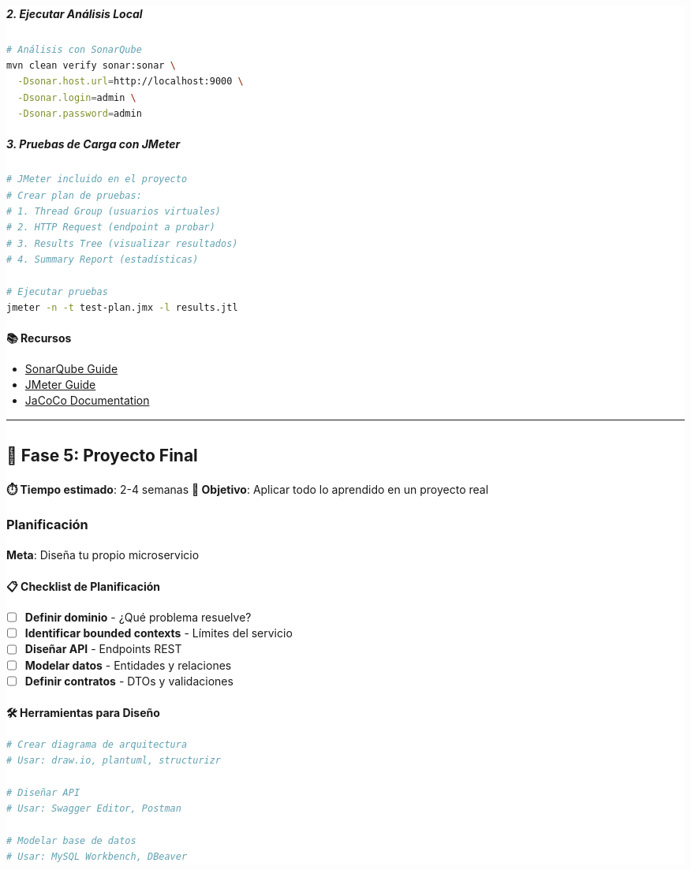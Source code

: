 ##### **2. Ejecutar Análisis Local**

```bash
# Análisis con SonarQube
mvn clean verify sonar:sonar \
  -Dsonar.host.url=http://localhost:9000 \
  -Dsonar.login=admin \
  -Dsonar.password=admin
```

##### **3. Pruebas de Carga con JMeter**

```bash
# JMeter incluido en el proyecto
# Crear plan de pruebas:
# 1. Thread Group (usuarios virtuales)
# 2. HTTP Request (endpoint a probar)
# 3. Results Tree (visualizar resultados)
# 4. Summary Report (estadísticas)

# Ejecutar pruebas
jmeter -n -t test-plan.jmx -l results.jtl
```

#### 📚 **Recursos**

- [SonarQube Guide](sonarqube.md)
- [JMeter Guide](jmeter.md)
- [JaCoCo Documentation](https://www.jacoco.org/jacoco/)

---

## 🚀 Fase 5: Proyecto Final

**⏱️ Tiempo estimado**: 2-4 semanas
**🎯 Objetivo**: Aplicar todo lo aprendido en un proyecto real

### Planificación

**Meta**: Diseña tu propio microservicio

#### 📋 **Checklist de Planificación**

- [ ] **Definir dominio** - ¿Qué problema resuelve?
- [ ] **Identificar bounded contexts** - Límites del servicio
- [ ] **Diseñar API** - Endpoints REST
- [ ] **Modelar datos** - Entidades y relaciones
- [ ] **Definir contratos** - DTOs y validaciones

#### 🛠️ **Herramientas para Diseño**

```bash
# Crear diagrama de arquitectura
# Usar: draw.io, plantuml, structurizr

# Diseñar API
# Usar: Swagger Editor, Postman

# Modelar base de datos
# Usar: MySQL Workbench, DBeaver
```
